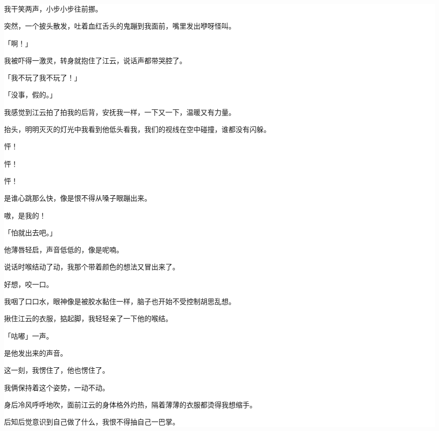 我干笑两声，小步小步往前挪。


突然，一个披头散发，吐着血红舌头的鬼蹦到我面前，嘴里发出咿呀怪叫。


「啊！」


我被吓得一激灵，转身就抱住了江云，说话声都带哭腔了。


「我不玩了我不玩了！」


「没事，假的。」


我感觉到江云拍了拍我的后背，安抚我一样，一下又一下，温暖又有力量。


抬头，明明灭灭的灯光中我看到他低头看我，我们的视线在空中碰撞，谁都没有闪躲。


怦！


怦！


怦！


是谁心跳那么快，像是恨不得从嗓子眼蹦出来。


嗷，是我的！


「怕就出去吧。」


他薄唇轻启，声音低低的，像是呢喃。


说话时喉结动了动，我那个带着颜色的想法又冒出来了。


好想，咬一口。


我咽了口口水，眼神像是被胶水黏住一样，脑子也开始不受控制胡思乱想。


揪住江云的衣服，掂起脚，我轻轻亲了一下他的喉结。


「咕嘟」一声。


是他发出来的声音。


这一刻，我愣住了，他也愣住了。


我俩保持着这个姿势，一动不动。


身后冷风呼呼地吹，面前江云的身体格外灼热，隔着薄薄的衣服都烫得我想缩手。


后知后觉意识到自己做了什么，我恨不得抽自己一巴掌。
